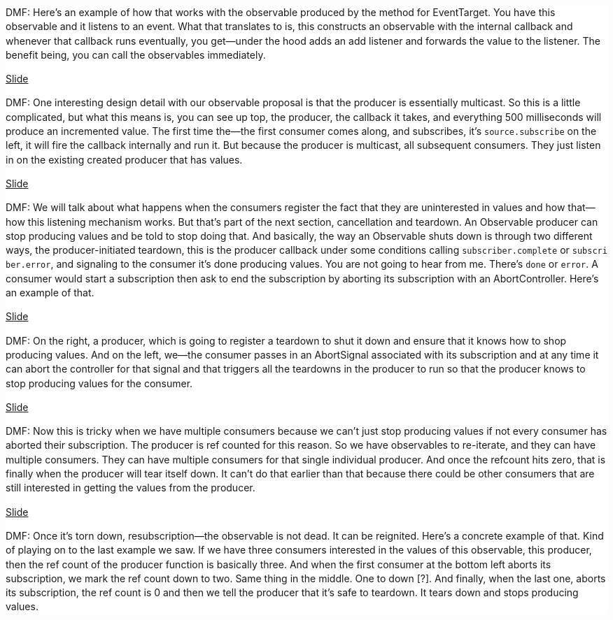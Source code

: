 DMF: Here’s an example of how that works with the observable produced by the method for EventTarget. You have this observable and it listens to an event. What that translates to is, this constructs an observable with the internal callback and whenever that callback runs eventually, you get—under the hood adds an add listener and forwards the value to the listener. The benefit being, you can call the observables immediately.

[Slide](https://docs.google.com/presentation/d/1i5_zneksrU7i7ZHcl5EQRzUHGkmXRIQKd-bLfrPRNXY/edit#slide=id.g30a04a42395_0_278)

DMF: One interesting design detail with our observable proposal is that the producer is essentially multicast. So this is a little complicated, but what this means is, you can see up top, the producer, the callback it takes, and everything 500 milliseconds will produce an incremented value. The first time the—the first consumer comes along, and subscribes, it’s `source.subscribe` on the left, it will fire the callback internally and run it. But because the producer is multicast, all subsequent consumers. They just listen in on the existing created producer that has values.

[Slide](https://docs.google.com/presentation/d/1i5_zneksrU7i7ZHcl5EQRzUHGkmXRIQKd-bLfrPRNXY/edit#slide=id.g30a04a42395_0_261)

DMF: We will talk about what happens when the consumers register the fact that they are uninterested in values and how that—how this listening mechanism works. But that’s part of the next section, cancellation and teardown. An Observable producer can stop producing values and be told to stop doing that. And basically, the way an Observable shuts down is through two different ways, the producer-initiated teardown, this is the producer callback under some conditions calling `subscriber.complete` or `subscriber.error`, and signaling to the consumer it’s done producing values. You are not going to hear from me. There’s `done` or `error`. A consumer would start a subscription then ask to end the subscription by aborting its subscription with an AbortController. Here’s an example of that.

[Slide](https://docs.google.com/presentation/d/1i5_zneksrU7i7ZHcl5EQRzUHGkmXRIQKd-bLfrPRNXY/edit#slide=id.g30a04a42395_0_193)

DMF: On the right, a producer, which is going to register a teardown to shut it down and ensure that it knows how to shop producing values. And on the left, we—the consumer passes in an AbortSignal associated with its subscription and at any time it can abort the controller for that signal and that triggers all the teardowns in the producer to run so that the producer knows to stop producing values for the consumer.

[Slide](https://docs.google.com/presentation/d/1i5_zneksrU7i7ZHcl5EQRzUHGkmXRIQKd-bLfrPRNXY/edit#slide=id.g30a04a42395_0_118)

DMF: Now this is tricky when we have multiple consumers because we can’t just stop producing values if not every consumer has aborted their subscription. The producer is ref counted for this reason. So we have observables to re-iterate, and they can have multiple consumers. They can have multiple consumers for that single individual producer. And once the refcount hits zero, that is finally when the producer will tear itself down. It can’t do that earlier than that because there could be other consumers that are still interested in getting the values from the producer.

[Slide](https://docs.google.com/presentation/d/1i5_zneksrU7i7ZHcl5EQRzUHGkmXRIQKd-bLfrPRNXY/edit#slide=id.g30a04a42395_0_238)

DMF: Once it’s torn down, resubscription—the observable is not dead. It can be reignited. Here’s a concrete example of that. Kind of playing on to the last example we saw. If we have three consumers interested in the values of this observable, this producer, then the ref count of the producer function is basically three. And when the first consumer at the bottom left aborts its subscription, we mark the ref count down to two. Same thing in the middle. One to down [?]. And finally, when the last one, aborts its subscription, the ref count is 0 and then we tell the producer that it’s safe to teardown. It tears down and stops producing values.
